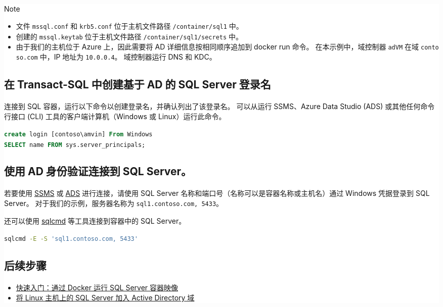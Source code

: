 > [!NOTE]
>
> - 文件 `mssql.conf` 和 `krb5.conf` 位于主机文件路径 `/container/sql1` 中。
> - 创建的 `mssql.keytab` 位于主机文件路径 `/container/sql1/secrets` 中。
> - 由于我们的主机位于 Azure 上，因此需要将 AD 详细信息按相同顺序追加到 docker run 命令。 在本示例中，域控制器 `adVM` 在域 `contoso.com` 中，IP 地址为 `10.0.0.4`。 域控制器运行 DNS 和 KDC。

## <a name="create-ad-based-sql-server-logins-in-transact-sql"></a>在 Transact-SQL 中创建基于 AD 的 SQL Server 登录名

连接到 SQL 容器，运行以下命令以创建登录名，并确认列出了该登录名。 可以从运行 SSMS、Azure Data Studio (ADS) 或其他任何命令行接口 (CLI) 工具的客户端计算机（Windows 或 Linux）运行此命令。

```sql
create login [contoso\amvin] From Windows
SELECT name FROM sys.server_principals;
```

## <a name="connect-to-sql-server-using-ad-authentication"></a>使用 AD 身份验证连接到 SQL Server。

若要使用 [SSMS](../ssms/download-sql-server-management-studio-ssms.md) 或 [ADS](../azure-data-studio/download-azure-data-studio.md) 进行连接，请使用 SQL Server 名称和端口号（名称可以是容器名称或主机名）通过 Windows 凭据登录到 SQL Server。 对于我们的示例，服务器名称为 `sql1.contoso.com, 5433`。

还可以使用 [sqlcmd](../tools/sqlcmd-utility.md) 等工具连接到容器中的 SQL Server。

```bash
sqlcmd -E -S 'sql1.contoso.com, 5433'
```

## <a name="next-steps"></a>后续步骤

- [快速入门：通过 Docker 运行 SQL Server 容器映像](quickstart-install-connect-docker.md)
- [将 Linux 主机上的 SQL Server 加入 Active Directory 域](sql-server-linux-active-directory-auth-overview.md)

